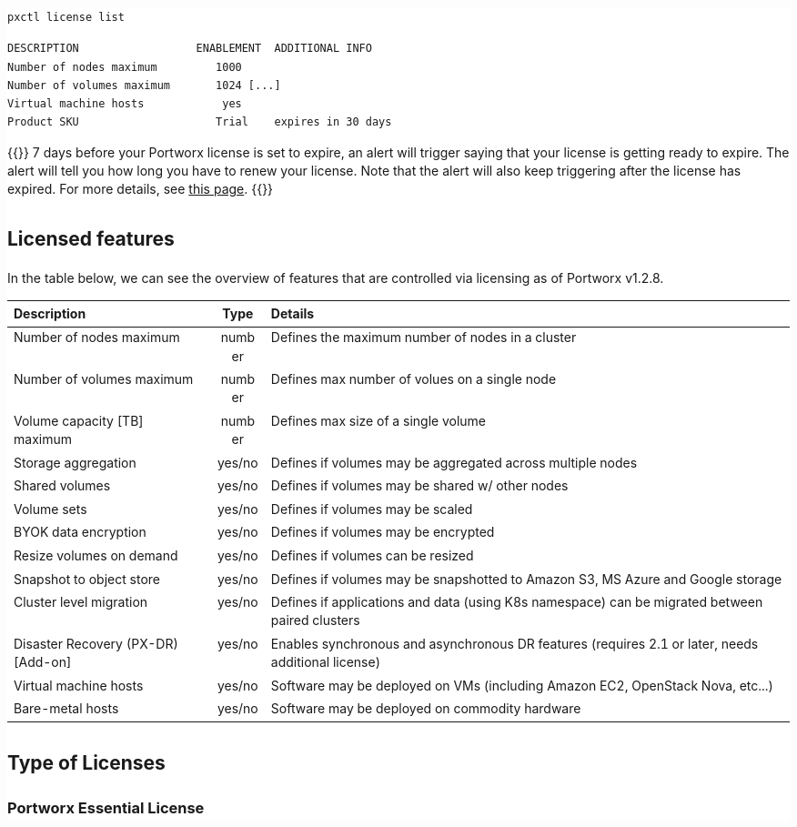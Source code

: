 ```text
pxctl license list
```

```output
DESCRIPTION                  ENABLEMENT  ADDITIONAL INFO
Number of nodes maximum         1000
Number of volumes maximum       1024 [...]
Virtual machine hosts            yes
Product SKU                     Trial    expires in 30 days
```

{{<info>}}
7 days before your Portworx license is set to expire, an alert will trigger saying that your license is getting ready to expire. The alert will tell you how long you have to renew your license. Note that the alert will also keep triggering after the license has expired. For more details, see [this page](/install-with-other/operate-and-maintain/monitoring/portworx-alerts#list-of-alerts).
{{</info>}}

## Licensed features

In the table below, we can see the overview of features that are controlled via licensing as of Portworx v1.2.8.

|       Description            |  Type  | Details
|:-----------------------------|:------:|:------------------------------------------------------------------------------------
| Number of nodes maximum      | number | Defines the maximum number of nodes in a cluster
| Number of volumes maximum    | number | Defines max number of volues on a single node
| Volume capacity [TB] maximum | number | Defines max size of a single volume
| Storage aggregation          | yes/no | Defines if volumes may be aggregated across multiple nodes
| Shared volumes               | yes/no | Defines if volumes may be shared w/ other nodes
| Volume sets                  | yes/no | Defines if volumes may be scaled
| BYOK data encryption         | yes/no | Defines if volumes may be encrypted
| Resize volumes on demand     | yes/no | Defines if volumes can be resized
| Snapshot to object store     | yes/no | Defines if volumes may be snapshotted to Amazon S3, MS Azure and Google storage
| Cluster level migration      | yes/no | Defines if applications and data (using K8s namespace) can be migrated between paired clusters
| Disaster Recovery (PX-DR)[Add-on]    | yes/no | Enables synchronous and asynchronous DR features (requires 2.1 or later, needs additional license)
| Virtual machine hosts        | yes/no | Software may be deployed on VMs (including Amazon EC2, OpenStack Nova, etc...)
| Bare-metal hosts             | yes/no | Software may be deployed on commodity hardware


## Type of Licenses

### Portworx Essential License 
